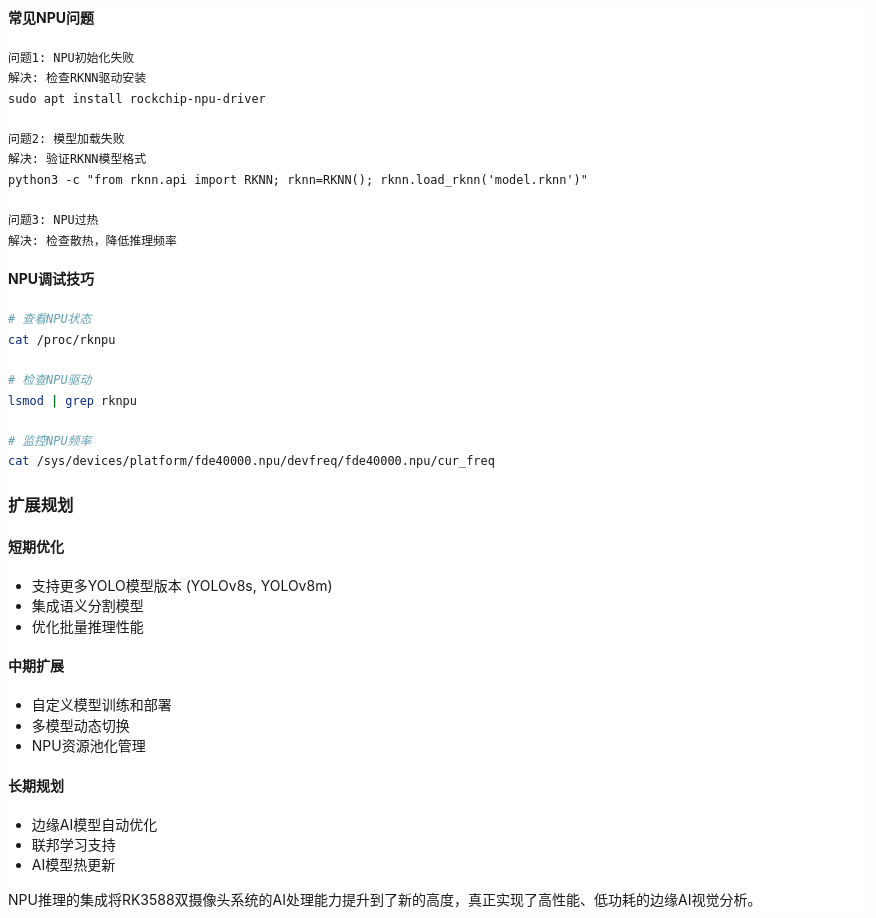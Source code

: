 #### **常见NPU问题**
```
问题1: NPU初始化失败
解决: 检查RKNN驱动安装
sudo apt install rockchip-npu-driver

问题2: 模型加载失败
解决: 验证RKNN模型格式
python3 -c "from rknn.api import RKNN; rknn=RKNN(); rknn.load_rknn('model.rknn')"

问题3: NPU过热
解决: 检查散热，降低推理频率
```

#### **NPU调试技巧**
```bash
# 查看NPU状态
cat /proc/rknpu

# 检查NPU驱动
lsmod | grep rknpu

# 监控NPU频率
cat /sys/devices/platform/fde40000.npu/devfreq/fde40000.npu/cur_freq
```

### 扩展规划

#### **短期优化**
- 支持更多YOLO模型版本 (YOLOv8s, YOLOv8m)
- 集成语义分割模型
- 优化批量推理性能

#### **中期扩展**
- 自定义模型训练和部署
- 多模型动态切换
- NPU资源池化管理

#### **长期规划**
- 边缘AI模型自动优化
- 联邦学习支持
- AI模型热更新

NPU推理的集成将RK3588双摄像头系统的AI处理能力提升到了新的高度，真正实现了高性能、低功耗的边缘AI视觉分析。
